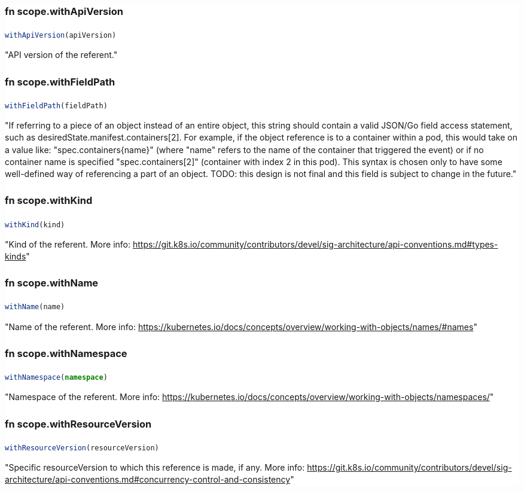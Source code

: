 ### fn scope.withApiVersion

```ts
withApiVersion(apiVersion)
```

"API version of the referent."

### fn scope.withFieldPath

```ts
withFieldPath(fieldPath)
```

"If referring to a piece of an object instead of an entire object, this string should contain a valid JSON/Go field access statement, such as desiredState.manifest.containers[2]. For example, if the object reference is to a container within a pod, this would take on a value like: \"spec.containers{name}\" (where \"name\" refers to the name of the container that triggered the event) or if no container name is specified \"spec.containers[2]\" (container with index 2 in this pod). This syntax is chosen only to have some well-defined way of referencing a part of an object. TODO: this design is not final and this field is subject to change in the future."

### fn scope.withKind

```ts
withKind(kind)
```

"Kind of the referent. More info: https://git.k8s.io/community/contributors/devel/sig-architecture/api-conventions.md#types-kinds"

### fn scope.withName

```ts
withName(name)
```

"Name of the referent. More info: https://kubernetes.io/docs/concepts/overview/working-with-objects/names/#names"

### fn scope.withNamespace

```ts
withNamespace(namespace)
```

"Namespace of the referent. More info: https://kubernetes.io/docs/concepts/overview/working-with-objects/namespaces/"

### fn scope.withResourceVersion

```ts
withResourceVersion(resourceVersion)
```

"Specific resourceVersion to which this reference is made, if any. More info: https://git.k8s.io/community/contributors/devel/sig-architecture/api-conventions.md#concurrency-control-and-consistency"
